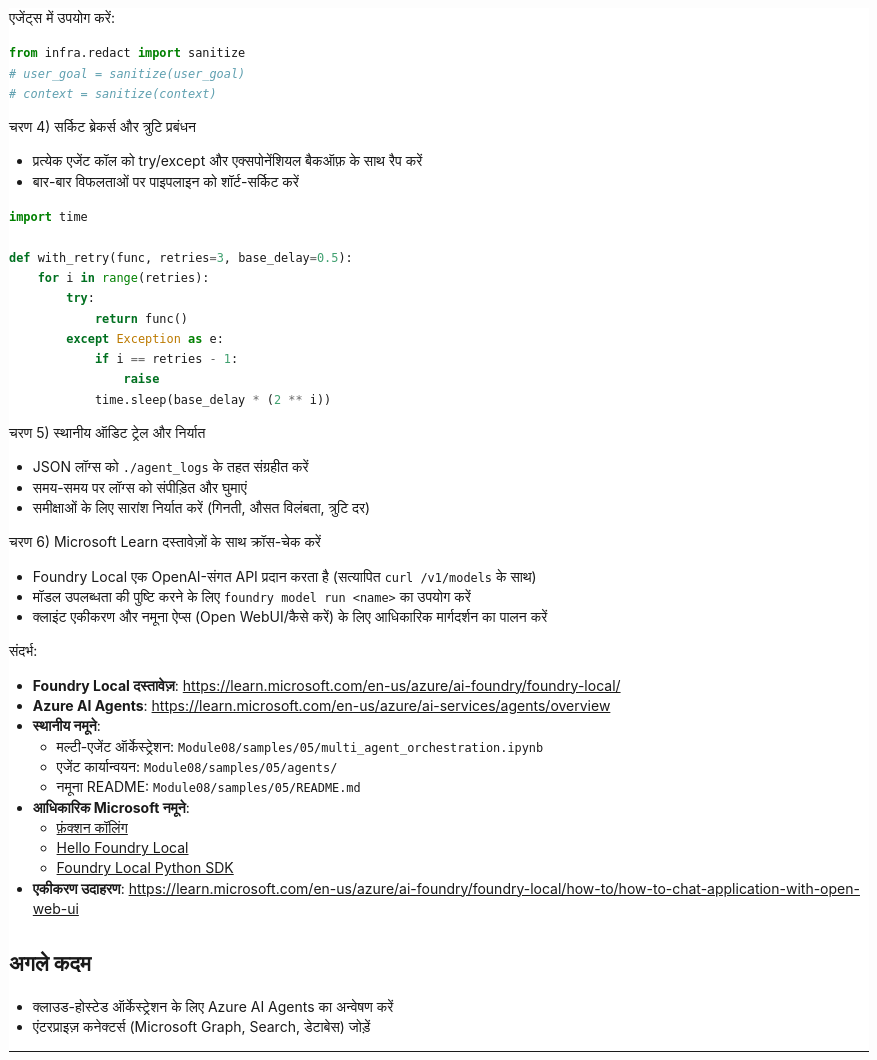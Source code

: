 एजेंट्स में उपयोग करें:
```python
from infra.redact import sanitize
# user_goal = sanitize(user_goal)
# context = sanitize(context)
```

चरण 4) सर्किट ब्रेकर्स और त्रुटि प्रबंधन
- प्रत्येक एजेंट कॉल को try/except और एक्सपोनेंशियल बैकऑफ़ के साथ रैप करें
- बार-बार विफलताओं पर पाइपलाइन को शॉर्ट-सर्किट करें

```python
import time

def with_retry(func, retries=3, base_delay=0.5):
    for i in range(retries):
        try:
            return func()
        except Exception as e:
            if i == retries - 1:
                raise
            time.sleep(base_delay * (2 ** i))
```

चरण 5) स्थानीय ऑडिट ट्रेल और निर्यात
- JSON लॉग्स को `./agent_logs` के तहत संग्रहीत करें
- समय-समय पर लॉग्स को संपीड़ित और घुमाएं
- समीक्षाओं के लिए सारांश निर्यात करें (गिनती, औसत विलंबता, त्रुटि दर)

चरण 6) Microsoft Learn दस्तावेज़ों के साथ क्रॉस-चेक करें
- Foundry Local एक OpenAI-संगत API प्रदान करता है (सत्यापित `curl /v1/models` के साथ)
- मॉडल उपलब्धता की पुष्टि करने के लिए `foundry model run <name>` का उपयोग करें
- क्लाइंट एकीकरण और नमूना ऐप्स (Open WebUI/कैसे करें) के लिए आधिकारिक मार्गदर्शन का पालन करें

संदर्भ:
- **Foundry Local दस्तावेज़**: https://learn.microsoft.com/en-us/azure/ai-foundry/foundry-local/
- **Azure AI Agents**: https://learn.microsoft.com/en-us/azure/ai-services/agents/overview
- **स्थानीय नमूने**:
  - मल्टी-एजेंट ऑर्केस्ट्रेशन: `Module08/samples/05/multi_agent_orchestration.ipynb`
  - एजेंट कार्यान्वयन: `Module08/samples/05/agents/`
  - नमूना README: `Module08/samples/05/README.md`
- **आधिकारिक Microsoft नमूने**:
  - [फ़ंक्शन कॉलिंग](https://github.com/microsoft/Foundry-Local/tree/main/samples/python/functioncalling)
  - [Hello Foundry Local](https://github.com/microsoft/Foundry-Local/tree/main/samples/python/hello-foundry-local)
  - [Foundry Local Python SDK](https://github.com/microsoft/Foundry-Local/tree/main/sdk/python)
- **एकीकरण उदाहरण**: https://learn.microsoft.com/en-us/azure/ai-foundry/foundry-local/how-to/how-to-chat-application-with-open-web-ui

## अगले कदम
- क्लाउड-होस्टेड ऑर्केस्ट्रेशन के लिए Azure AI Agents का अन्वेषण करें
- एंटरप्राइज़ कनेक्टर्स (Microsoft Graph, Search, डेटाबेस) जोड़ें

---

